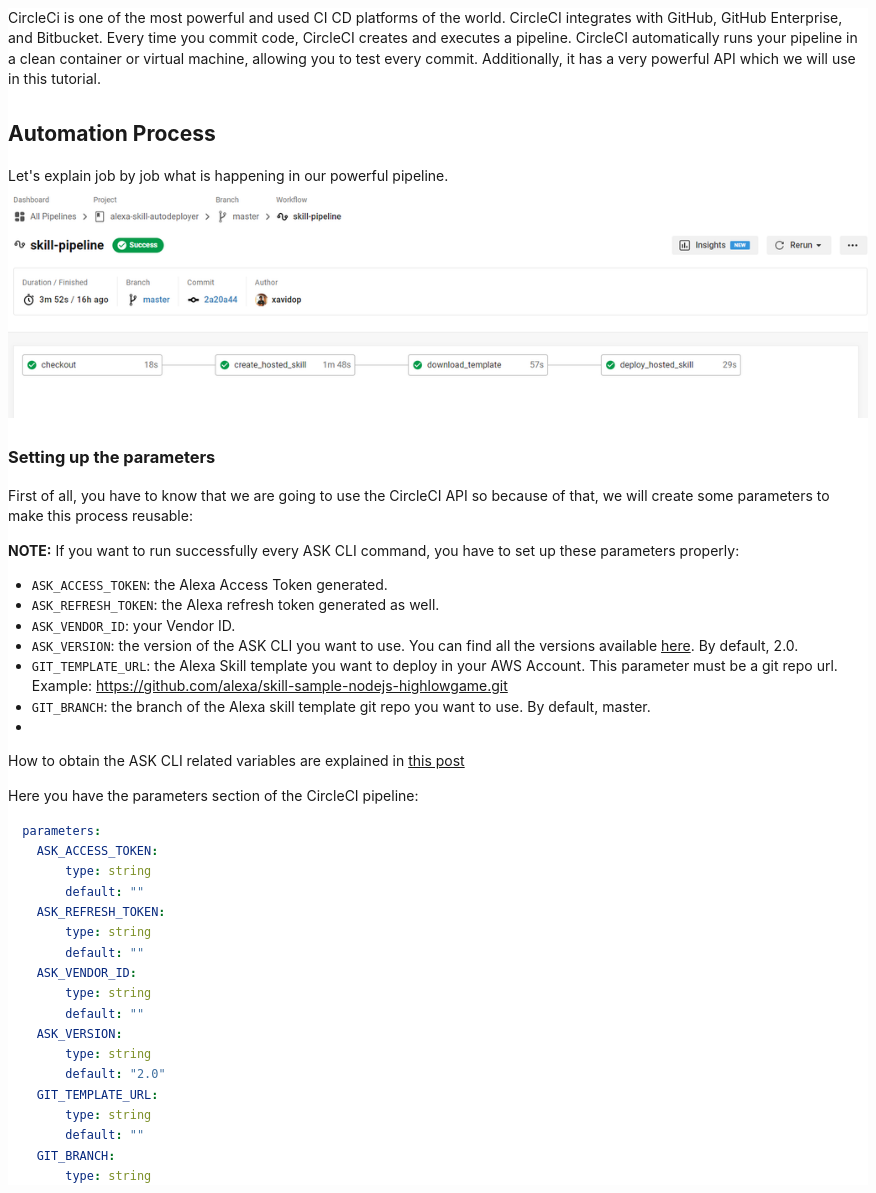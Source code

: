 CircleCi is one of the most powerful and used CI CD platforms of the world. CircleCI integrates with GitHub, GitHub Enterprise, and Bitbucket. Every time you commit code, CircleCI creates and executes a pipeline. CircleCI automatically runs your pipeline in a clean container or virtual machine, allowing you to test every commit.
Additionally, it has a very powerful API which we will use in this tutorial.

## Automation Process

Let's explain job by job what is happening in our powerful pipeline. 
![image](docs/pipeline.png)

### Setting up the parameters

First of all, you have to know that we are going to use the CircleCI API so because of that, we will create some parameters to make this process reusable:


**NOTE:** If you want to run successfully every ASK CLI command, you have to set up these parameters properly:

* `ASK_ACCESS_TOKEN`: the Alexa Access Token generated.
* `ASK_REFRESH_TOKEN`: the Alexa refresh token generated as well.
* `ASK_VENDOR_ID`: your Vendor ID.
* `ASK_VERSION`: the version of the ASK CLI you want to use. You can find all the versions available [here](https://hub.docker.com/repository/docker/xavidop/alexa-ask-aws-cli/). By default, 2.0.
* `GIT_TEMPLATE_URL`: the Alexa Skill template you want to deploy in your AWS Account. This parameter must be a git repo url. Example: https://github.com/alexa/skill-sample-nodejs-highlowgame.git
* `GIT_BRANCH`: the branch of the Alexa skill template git repo you want to use. By default, master.
* 
How to obtain the ASK CLI related variables are explained in [this post](https://dzone.com/articles/docker-image-for-ask-and-aws-cli-1)

Here you have the parameters section of the CircleCI pipeline:
```yaml
  parameters:
    ASK_ACCESS_TOKEN:
        type: string
        default: ""
    ASK_REFRESH_TOKEN:
        type: string
        default: ""
    ASK_VENDOR_ID:
        type: string
        default: ""
    ASK_VERSION:
        type: string
        default: "2.0"
    GIT_TEMPLATE_URL:
        type: string
        default: ""
    GIT_BRANCH:
        type: string
```